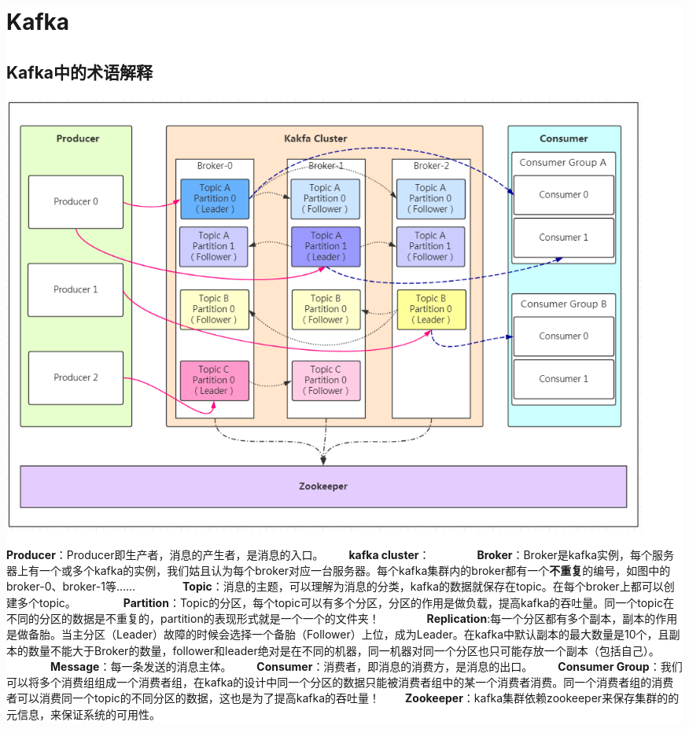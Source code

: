 # Kafka

## Kafka中的术语解释

<img src="image/WeChat Screenshot_20190325215237.png" style="zoom:80%;" />

**Producer**：Producer即生产者，消息的产生者，是消息的入口。
　　**kafka cluster**：
　　　　**Broker**：Broker是kafka实例，每个服务器上有一个或多个kafka的实例，我们姑且认为每个broker对应一台服务器。每个kafka集群内的broker都有一个**不重复**的编号，如图中的broker-0、broker-1等……
　　　　**Topic**：消息的主题，可以理解为消息的分类，kafka的数据就保存在topic。在每个broker上都可以创建多个topic。
　　　　**Partition**：Topic的分区，每个topic可以有多个分区，分区的作用是做负载，提高kafka的吞吐量。同一个topic在不同的分区的数据是不重复的，partition的表现形式就是一个一个的文件夹！
　　　　**Replication**:每一个分区都有多个副本，副本的作用是做备胎。当主分区（Leader）故障的时候会选择一个备胎（Follower）上位，成为Leader。在kafka中默认副本的最大数量是10个，且副本的数量不能大于Broker的数量，follower和leader绝对是在不同的机器，同一机器对同一个分区也只可能存放一个副本（包括自己）。
　　　　**Message**：每一条发送的消息主体。
　　**Consumer**：消费者，即消息的消费方，是消息的出口。
　　**Consumer Group**：我们可以将多个消费组组成一个消费者组，在kafka的设计中同一个分区的数据只能被消费者组中的某一个消费者消费。同一个消费者组的消费者可以消费同一个topic的不同分区的数据，这也是为了提高kafka的吞吐量！
　　**Zookeeper**：kafka集群依赖zookeeper来保存集群的的元信息，来保证系统的可用性。
